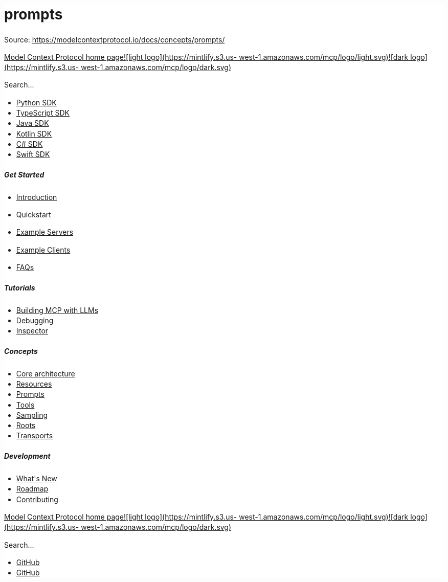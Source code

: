 # prompts

Source: https://modelcontextprotocol.io/docs/concepts/prompts/

[Model Context Protocol home page![light logo](https://mintlify.s3.us-
west-1.amazonaws.com/mcp/logo/light.svg)![dark logo](https://mintlify.s3.us-
west-1.amazonaws.com/mcp/logo/dark.svg)](/)

Search...

* [Python SDK](https://github.com/modelcontextprotocol/python-sdk)
* [TypeScript SDK](https://github.com/modelcontextprotocol/typescript-sdk)
* [Java SDK](https://github.com/modelcontextprotocol/java-sdk)
* [Kotlin SDK](https://github.com/modelcontextprotocol/kotlin-sdk)
* [C# SDK](https://github.com/modelcontextprotocol/csharp-sdk)
* [Swift SDK](https://github.com/modelcontextprotocol/swift-sdk)

##### Get Started

  * [Introduction](/introduction)
  * Quickstart

  * [Example Servers](/examples)
  * [Example Clients](/clients)
  * [FAQs](/faqs)

##### Tutorials

  * [Building MCP with LLMs](/tutorials/building-mcp-with-llms)
  * [Debugging](/docs/tools/debugging)
  * [Inspector](/docs/tools/inspector)

##### Concepts

  * [Core architecture](/docs/concepts/architecture)
  * [Resources](/docs/concepts/resources)
  * [Prompts](/docs/concepts/prompts)
  * [Tools](/docs/concepts/tools)
  * [Sampling](/docs/concepts/sampling)
  * [Roots](/docs/concepts/roots)
  * [Transports](/docs/concepts/transports)

##### Development

  * [What's New](/development/updates)
  * [Roadmap](/development/roadmap)
  * [Contributing](/development/contributing)

[Model Context Protocol home page![light logo](https://mintlify.s3.us-
west-1.amazonaws.com/mcp/logo/light.svg)![dark logo](https://mintlify.s3.us-
west-1.amazonaws.com/mcp/logo/dark.svg)](/)

Search...

  * [GitHub](https://github.com/modelcontextprotocol)
  * [GitHub](https://github.com/modelcontextprotocol)
